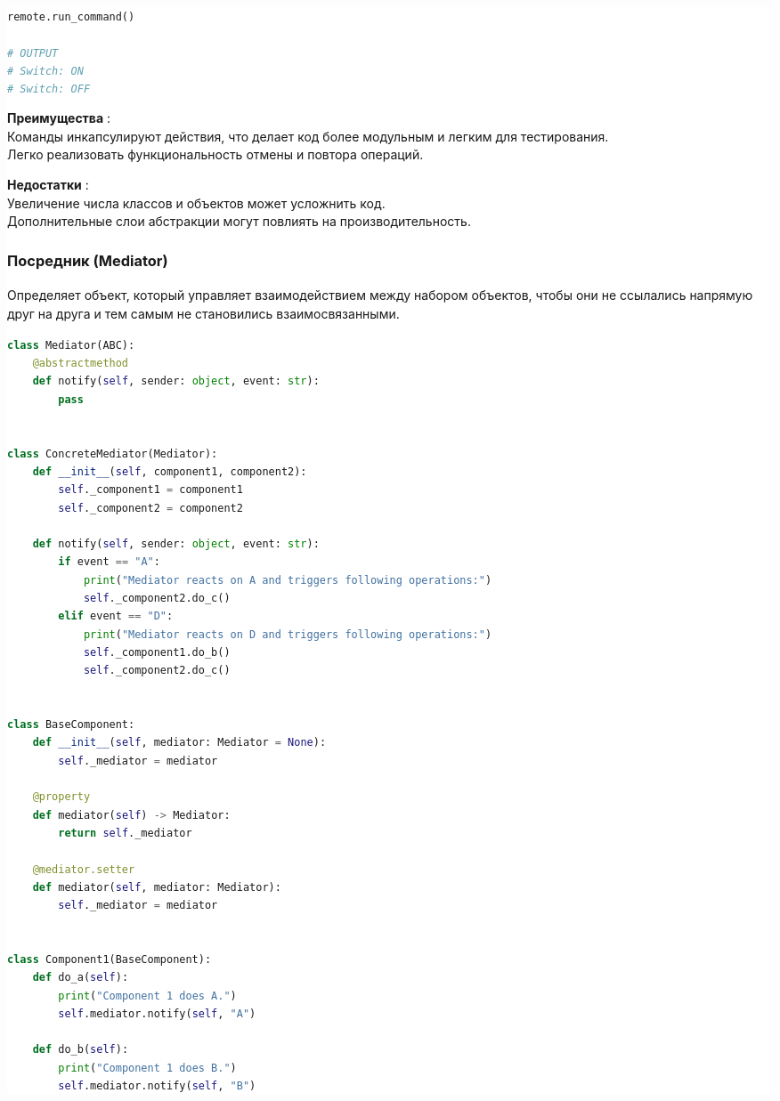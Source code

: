 ```python
remote.run_command()

# OUTPUT
# Switch: ON
# Switch: OFF
```

**Преимущества** : \
Команды инкапсулируют действия, что делает код более модульным и легким для тестирования. \
Легко реализовать функциональность отмены и повтора операций.

**Недостатки** : \
Увеличение числа классов и объектов может усложнить код. \
Дополнительные слои абстракции могут повлиять на производительность.

### Посредник (Mediator)

Определяет объект, который управляет взаимодействием между набором объектов, чтобы они не ссылались напрямую друг на друга и тем самым не становились взаимосвязанными.

```python
class Mediator(ABC):
    @abstractmethod
    def notify(self, sender: object, event: str):
        pass


class ConcreteMediator(Mediator):
    def __init__(self, component1, component2):
        self._component1 = component1
        self._component2 = component2

    def notify(self, sender: object, event: str):
        if event == "A":
            print("Mediator reacts on A and triggers following operations:")
            self._component2.do_c()
        elif event == "D":
            print("Mediator reacts on D and triggers following operations:")
            self._component1.do_b()
            self._component2.do_c()


class BaseComponent:
    def __init__(self, mediator: Mediator = None):
        self._mediator = mediator

    @property
    def mediator(self) -> Mediator:
        return self._mediator

    @mediator.setter
    def mediator(self, mediator: Mediator):
        self._mediator = mediator


class Component1(BaseComponent):
    def do_a(self):
        print("Component 1 does A.")
        self.mediator.notify(self, "A")

    def do_b(self):
        print("Component 1 does B.")
        self.mediator.notify(self, "B")


```